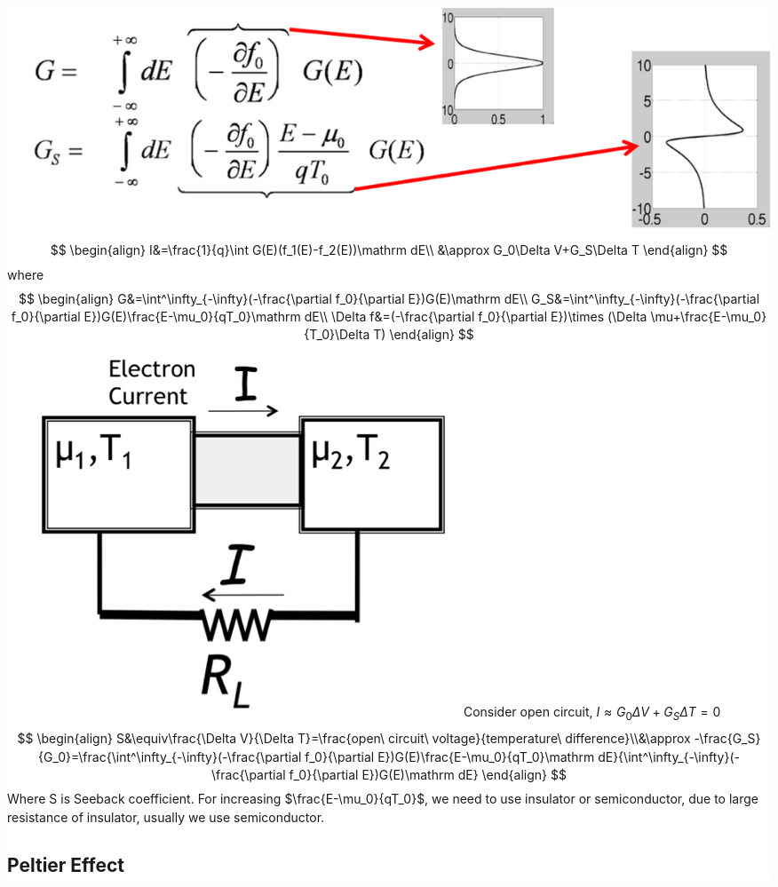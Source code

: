 ![](_image/纳米电子学_image_18.jpeg)
$$
\begin{align}
I&=\frac{1}{q}\int G(E)(f_1(E)-f_2(E))\mathrm dE\\
&\approx G_0\Delta V+G_S\Delta T
\end{align}
$$
where
$$
\begin{align}
G&=\int^\infty_{-\infty}(-\frac{\partial f_0}{\partial E})G(E)\mathrm dE\\
G_S&=\int^\infty_{-\infty}(-\frac{\partial f_0}{\partial E})G(E)\frac{E-\mu_0}{qT_0}\mathrm dE\\
\Delta f&=(-\frac{\partial f_0}{\partial E})\times (\Delta \mu+\frac{E-\mu_0}{T_0}\Delta T)
\end{align}
$$
![](_image/纳米电子学_image_19.jpeg)
Consider open circuit, $I\approx G_0\Delta V+G_S\Delta T= 0$
$$
\begin{align}
S&\equiv\frac{\Delta V}{\Delta T}=\frac{open\ circuit\ voltage}{temperature\ difference}\\&\approx -\frac{G_S}{G_0}=\frac{\int^\infty_{-\infty}(-\frac{\partial f_0}{\partial E})G(E)\frac{E-\mu_0}{qT_0}\mathrm dE}{\int^\infty_{-\infty}(-\frac{\partial f_0}{\partial E})G(E)\mathrm dE}
\end{align}
$$
Where S is Seeback coefficient.
For increasing $\frac{E-\mu_0}{qT_0}$, we need to use insulator or semiconductor, due to large resistance of insulator, usually we use semiconductor.
## Peltier Effect